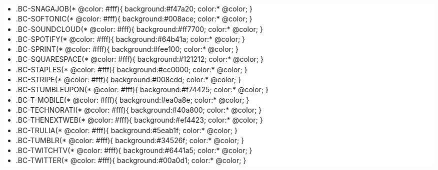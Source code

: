 * .BC-SNAGAJOB(* @color: #fff){
	background:#f47a20;
	color:* @color;
}
* .BC-SOFTONIC(* @color: #fff){
	background:#008ace;
	color:* @color;
}
* .BC-SOUNDCLOUD(* @color: #fff){
	background:#ff7700;
	color:* @color;
}
* .BC-SPOTIFY(* @color: #fff){
	background:#64b41a;
	color:* @color;
}
* .BC-SPRINT(* @color: #fff){
	background:#fee100;
	color:* @color;
}
* .BC-SQUARESPACE(* @color: #fff){
	background:#121212;
	color:* @color;
}
* .BC-STAPLES(* @color: #fff){
	background:#cc0000;
	color:* @color;
}
* .BC-STRIPE(* @color: #fff){
	background:#008cdd;
	color:* @color;
}
* .BC-STUMBLEUPON(* @color: #fff){
	background:#f74425;
	color:* @color;
}
* .BC-T-MOBILE(* @color: #fff){
	background:#ea0a8e;
	color:* @color;
}
* .BC-TECHNORATI(* @color: #fff){
	background:#40a800;
	color:* @color;
}
* .BC-THENEXTWEB(* @color: #fff){
	background:#ef4423;
	color:* @color;
}
* .BC-TRULIA(* @color: #fff){
	background:#5eab1f;
	color:* @color;
}
* .BC-TUMBLR(* @color: #fff){
	background:#34526f;
	color:* @color;
}
* .BC-TWITCHTV(* @color: #fff){
	background:#6441a5;
	color:* @color;
}
* .BC-TWITTER(* @color: #fff){
	background:#00a0d1;
	color:* @color;
}